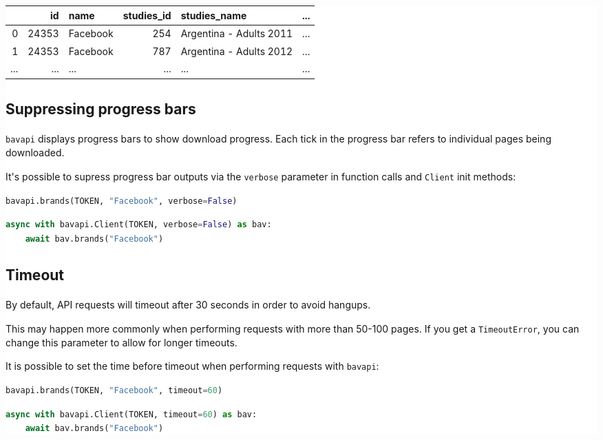 |     |    id | name     | studies_id | studies_name            | ... |
| --: | ----: | :------- | ---------: | :---------------------- | --- |
|   0 | 24353 | Facebook |        254 | Argentina - Adults 2011 | ... |
|   1 | 24353 | Facebook |        787 | Argentina - Adults 2012 | ... |
| ... |   ... | ...      |        ... | ...                     | ... |

## Suppressing progress bars

`bavapi` displays progress bars to show download progress. Each tick in the progress bar refers to individual pages
being downloaded.

It's possible to supress progress bar outputs via the `verbose` parameter in function calls and `Client` init methods:

<Tabs>
  <TabItem value="sync" label="Sync (Won't show progress bar)" default>

```py
bavapi.brands(TOKEN, "Facebook", verbose=False)
```

  </TabItem>
  <TabItem value="async" label="Async (Won't show progress bar)">

```py
async with bavapi.Client(TOKEN, verbose=False) as bav:
    await bav.brands("Facebook")
```
  </TabItem>
</Tabs>

## Timeout

By default, API requests will timeout after 30 seconds in order to avoid hangups.

This may happen more commonly when performing requests with more than 50-100 pages. If you get a `TimeoutError`, you
can change this parameter to allow for longer timeouts.

It is possible to set the time before timeout when performing requests with `bavapi`:

<Tabs>
  <TabItem value="sync" label="Sync" default>

```py
bavapi.brands(TOKEN, "Facebook", timeout=60)
```

  </TabItem>
  <TabItem value="async" label="Async">

```py
async with bavapi.Client(TOKEN, timeout=60) as bav:
    await bav.brands("Facebook")
```
